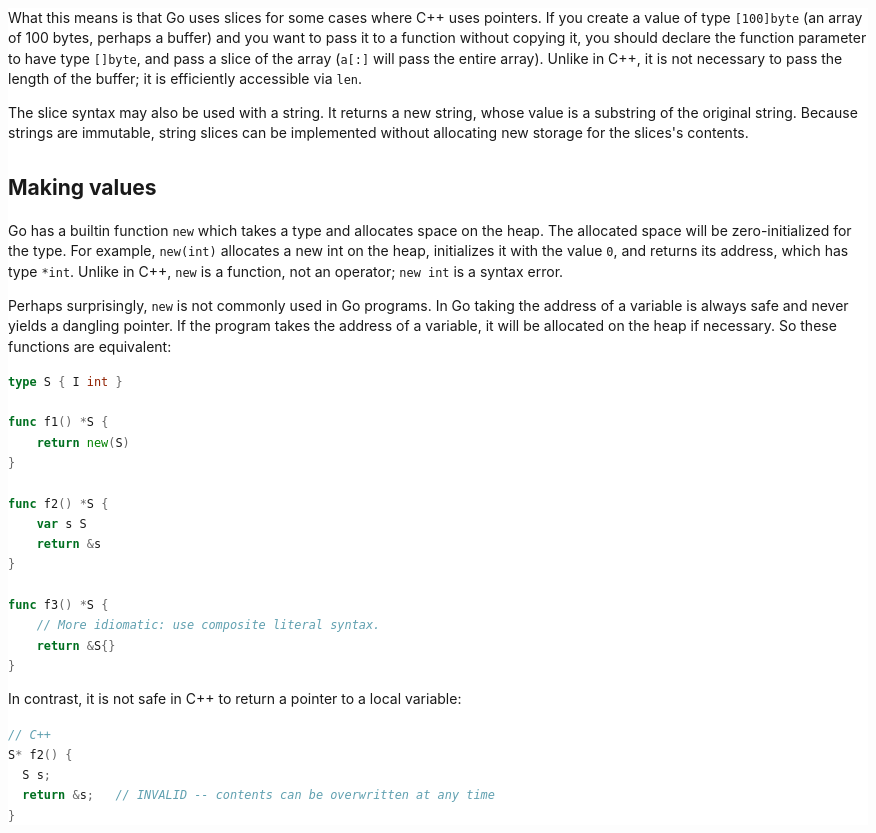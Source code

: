 What this means is that Go uses slices for some cases where C++ uses pointers.
If you create a value of type ` [100]byte ` (an array of 100 bytes,
perhaps a
buffer) and you want to pass it to a function without copying it, you should
declare the function parameter to have type ` []byte `, and
pass a slice of the array (` a[:] ` will pass the entire array).
Unlike in C++, it is not
necessary to pass the length of the buffer; it is efficiently accessible via
` len `.

The slice syntax may also be used with a string.  It returns a new string,
whose value is a substring of the original string.
Because strings are immutable, string slices can be implemented
without allocating new storage for the slices's contents.

<h2>Making values</h2>

Go has a builtin function ` new ` which takes a type and
allocates space
on the heap. The allocated space will be zero-initialized for the type.
For example, ` new(int) ` allocates a new int on the heap,
initializes it with the value ` 0 `,
and returns its address, which has type ` *int `.
Unlike in C++, ` new ` is a function, not an operator;
` new int ` is a syntax error.

Perhaps surprisingly, ` new ` is not commonly used in Go
programs.  In Go taking the address of a variable is always safe and
never yields a dangling pointer.  If the program takes the address of
a variable, it will be allocated on the heap if necessary.  So these
functions are equivalent:

```go
type S { I int }

func f1() *S {
	return new(S)
}

func f2() *S {
	var s S
	return &s
}

func f3() *S {
	// More idiomatic: use composite literal syntax.
	return &S{}
}
```

In contrast, it is not safe in C++ to return a pointer to a local variable:

```C++
// C++
S* f2() {
  S s;
  return &s;   // INVALID -- contents can be overwritten at any time
}
```
